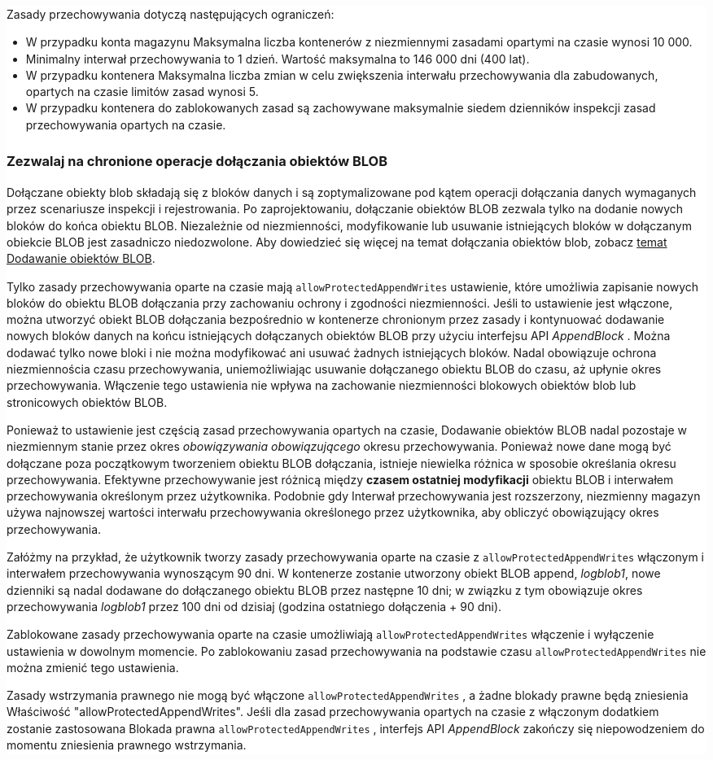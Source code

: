 Zasady przechowywania dotyczą następujących ograniczeń:

- W przypadku konta magazynu Maksymalna liczba kontenerów z niezmiennymi zasadami opartymi na czasie wynosi 10 000.
- Minimalny interwał przechowywania to 1 dzień. Wartość maksymalna to 146 000 dni (400 lat).
- W przypadku kontenera Maksymalna liczba zmian w celu zwiększenia interwału przechowywania dla zabudowanych, opartych na czasie limitów zasad wynosi 5.
- W przypadku kontenera do zablokowanych zasad są zachowywane maksymalnie siedem dzienników inspekcji zasad przechowywania opartych na czasie.

### <a name="allow-protected-append-blobs-writes"></a>Zezwalaj na chronione operacje dołączania obiektów BLOB

Dołączane obiekty blob składają się z bloków danych i są zoptymalizowane pod kątem operacji dołączania danych wymaganych przez scenariusze inspekcji i rejestrowania. Po zaprojektowaniu, dołączanie obiektów BLOB zezwala tylko na dodanie nowych bloków do końca obiektu BLOB. Niezależnie od niezmienności, modyfikowanie lub usuwanie istniejących bloków w dołączanym obiekcie BLOB jest zasadniczo niedozwolone. Aby dowiedzieć się więcej na temat dołączania obiektów blob, zobacz [temat Dodawanie obiektów BLOB](/rest/api/storageservices/understanding-block-blobs--append-blobs--and-page-blobs#about-append-blobs).

Tylko zasady przechowywania oparte na czasie mają `allowProtectedAppendWrites` ustawienie, które umożliwia zapisanie nowych bloków do obiektu BLOB dołączania przy zachowaniu ochrony i zgodności niezmienności. Jeśli to ustawienie jest włączone, można utworzyć obiekt BLOB dołączania bezpośrednio w kontenerze chronionym przez zasady i kontynuować dodawanie nowych bloków danych na końcu istniejących dołączanych obiektów BLOB przy użyciu interfejsu API *AppendBlock* . Można dodawać tylko nowe bloki i nie można modyfikować ani usuwać żadnych istniejących bloków. Nadal obowiązuje ochrona niezmiennościa czasu przechowywania, uniemożliwiając usuwanie dołączanego obiektu BLOB do czasu, aż upłynie okres przechowywania. Włączenie tego ustawienia nie wpływa na zachowanie niezmienności blokowych obiektów blob lub stronicowych obiektów BLOB.

Ponieważ to ustawienie jest częścią zasad przechowywania opartych na czasie, Dodawanie obiektów BLOB nadal pozostaje w niezmiennym stanie przez okres *obowiązywania obowiązującego* okresu przechowywania. Ponieważ nowe dane mogą być dołączane poza początkowym tworzeniem obiektu BLOB dołączania, istnieje niewielka różnica w sposobie określania okresu przechowywania. Efektywne przechowywanie jest różnicą między **czasem ostatniej modyfikacji** obiektu BLOB i interwałem przechowywania określonym przez użytkownika. Podobnie gdy Interwał przechowywania jest rozszerzony, niezmienny magazyn używa najnowszej wartości interwału przechowywania określonego przez użytkownika, aby obliczyć obowiązujący okres przechowywania.

Załóżmy na przykład, że użytkownik tworzy zasady przechowywania oparte na czasie z `allowProtectedAppendWrites` włączonym i interwałem przechowywania wynoszącym 90 dni. W kontenerze zostanie utworzony obiekt BLOB append, _logblob1_, nowe dzienniki są nadal dodawane do dołączanego obiektu BLOB przez następne 10 dni; w związku z tym obowiązuje okres przechowywania _logblob1_ przez 100 dni od dzisiaj (godzina ostatniego dołączenia + 90 dni).

Zablokowane zasady przechowywania oparte na czasie umożliwiają `allowProtectedAppendWrites` włączenie i wyłączenie ustawienia w dowolnym momencie. Po zablokowaniu zasad przechowywania na podstawie czasu `allowProtectedAppendWrites` nie można zmienić tego ustawienia.

Zasady wstrzymania prawnego nie mogą być włączone `allowProtectedAppendWrites` , a żadne blokady prawne będą zniesienia Właściwość "allowProtectedAppendWrites". Jeśli dla zasad przechowywania opartych na czasie z włączonym dodatkiem zostanie zastosowana Blokada prawna `allowProtectedAppendWrites` , interfejs API *AppendBlock* zakończy się niepowodzeniem do momentu zniesienia prawnego wstrzymania.
